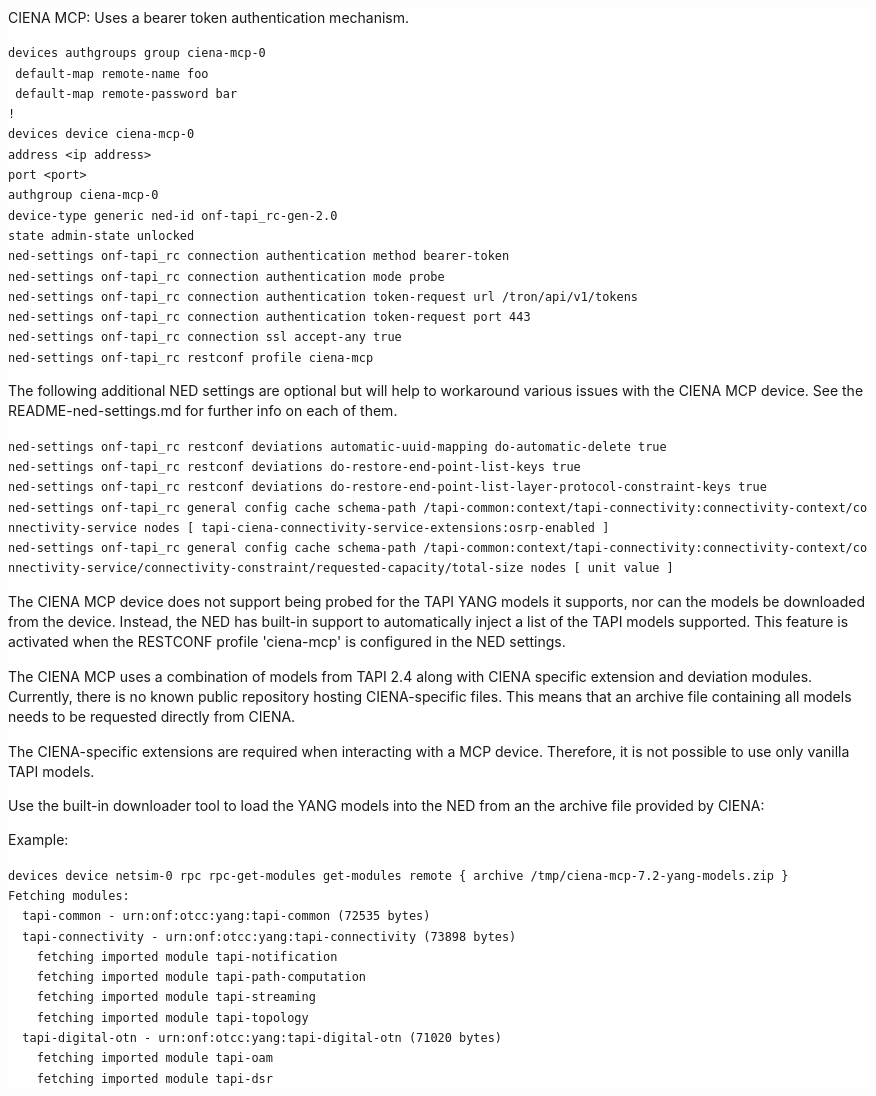   CIENA MCP:
  Uses a bearer token authentication mechanism.

  ```
  devices authgroups group ciena-mcp-0
   default-map remote-name foo
   default-map remote-password bar
  !
  devices device ciena-mcp-0
  address <ip address>
  port <port>
  authgroup ciena-mcp-0
  device-type generic ned-id onf-tapi_rc-gen-2.0
  state admin-state unlocked
  ned-settings onf-tapi_rc connection authentication method bearer-token
  ned-settings onf-tapi_rc connection authentication mode probe
  ned-settings onf-tapi_rc connection authentication token-request url /tron/api/v1/tokens
  ned-settings onf-tapi_rc connection authentication token-request port 443
  ned-settings onf-tapi_rc connection ssl accept-any true
  ned-settings onf-tapi_rc restconf profile ciena-mcp
  ```

  The following additional NED settings are optional but will help to workaround various
  issues with the CIENA MCP device. See the README-ned-settings.md for further info on
  each of them.

  ```
  ned-settings onf-tapi_rc restconf deviations automatic-uuid-mapping do-automatic-delete true
  ned-settings onf-tapi_rc restconf deviations do-restore-end-point-list-keys true
  ned-settings onf-tapi_rc restconf deviations do-restore-end-point-list-layer-protocol-constraint-keys true
  ned-settings onf-tapi_rc general config cache schema-path /tapi-common:context/tapi-connectivity:connectivity-context/connectivity-service nodes [ tapi-ciena-connectivity-service-extensions:osrp-enabled ]
  ned-settings onf-tapi_rc general config cache schema-path /tapi-common:context/tapi-connectivity:connectivity-context/connectivity-service/connectivity-constraint/requested-capacity/total-size nodes [ unit value ]
  ```

  The CIENA MCP device does not support being probed for the TAPI YANG models it supports,
  nor can the models be downloaded from the device. Instead, the NED has built-in support
  to automatically inject a list of the TAPI models supported. This feature is activated
  when the RESTCONF profile 'ciena-mcp' is configured in the NED settings.

  The CIENA MCP uses a combination of models from TAPI 2.4 along with CIENA specific extension
  and deviation modules. Currently, there is no known public repository hosting CIENA-specific files.
  This means that an archive file containing all models needs to be requested directly from CIENA.

  The CIENA-specific extensions are required when interacting with a MCP device. Therefore, it is
  not possible to use only vanilla TAPI models.

  Use the built-in downloader tool to load the YANG models into the NED from an the archive file provided by CIENA:

  Example:
  ```
  devices device netsim-0 rpc rpc-get-modules get-modules remote { archive /tmp/ciena-mcp-7.2-yang-models.zip }
  Fetching modules:
    tapi-common - urn:onf:otcc:yang:tapi-common (72535 bytes)
    tapi-connectivity - urn:onf:otcc:yang:tapi-connectivity (73898 bytes)
      fetching imported module tapi-notification
      fetching imported module tapi-path-computation
      fetching imported module tapi-streaming
      fetching imported module tapi-topology
    tapi-digital-otn - urn:onf:otcc:yang:tapi-digital-otn (71020 bytes)
      fetching imported module tapi-oam
      fetching imported module tapi-dsr
  ```